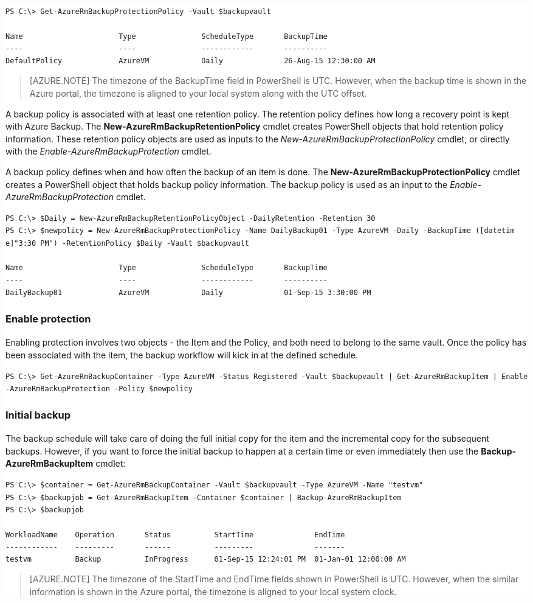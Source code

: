 	PS C:\> Get-AzureRmBackupProtectionPolicy -Vault $backupvault
	
	Name                      Type               ScheduleType       BackupTime
	----                      ----               ------------       ----------
	DefaultPolicy             AzureVM            Daily              26-Aug-15 12:30:00 AM

> [AZURE.NOTE]
> The timezone of the BackupTime field in PowerShell is UTC. However, when the backup time is shown in the Azure portal, the timezone is aligned to your local system along with the UTC offset.
>
>

A backup policy is associated with at least one retention policy. The retention policy defines how long a recovery point is kept with Azure Backup. The **New-AzureRmBackupRetentionPolicy** cmdlet creates PowerShell objects that hold retention policy information. These retention policy objects are used as inputs to the *New-AzureRmBackupProtectionPolicy* cmdlet, or directly with the *Enable-AzureRmBackupProtection* cmdlet.

A backup policy defines when and how often the backup of an item is done. The **New-AzureRmBackupProtectionPolicy** cmdlet creates a PowerShell object that holds backup policy information. The backup policy is used as an input to the *Enable-AzureRmBackupProtection* cmdlet.

	PS C:\> $Daily = New-AzureRmBackupRetentionPolicyObject -DailyRetention -Retention 30
	PS C:\> $newpolicy = New-AzureRmBackupProtectionPolicy -Name DailyBackup01 -Type AzureVM -Daily -BackupTime ([datetime]"3:30 PM") -RetentionPolicy $Daily -Vault $backupvault
	
	Name                      Type               ScheduleType       BackupTime
	----                      ----               ------------       ----------
	DailyBackup01             AzureVM            Daily              01-Sep-15 3:30:00 PM

### Enable protection
Enabling protection involves two objects - the Item and the Policy, and both need to belong to the same vault. Once the policy has been associated with the item, the backup workflow will kick in at the defined schedule.

	PS C:\> Get-AzureRmBackupContainer -Type AzureVM -Status Registered -Vault $backupvault | Get-AzureRmBackupItem | Enable-AzureRmBackupProtection -Policy $newpolicy

### Initial backup
The backup schedule will take care of doing the full initial copy for the item and the incremental copy for the subsequent backups. However, if you want to force the initial backup to happen at a certain time or even immediately then use the **Backup-AzureRmBackupItem** cmdlet:

	PS C:\> $container = Get-AzureRmBackupContainer -Vault $backupvault -Type AzureVM -Name "testvm"
	PS C:\> $backupjob = Get-AzureRmBackupItem -Container $container | Backup-AzureRmBackupItem
	PS C:\> $backupjob
	
	WorkloadName    Operation       Status          StartTime              EndTime
	------------    ---------       ------          ---------              -------
	testvm          Backup          InProgress      01-Sep-15 12:24:01 PM  01-Jan-01 12:00:00 AM

> [AZURE.NOTE]
> The timezone of the StartTime and EndTime fields shown in PowerShell is UTC. However, when the similar information is shown in the Azure portal, the timezone is aligned to your local system clock.
>
>
